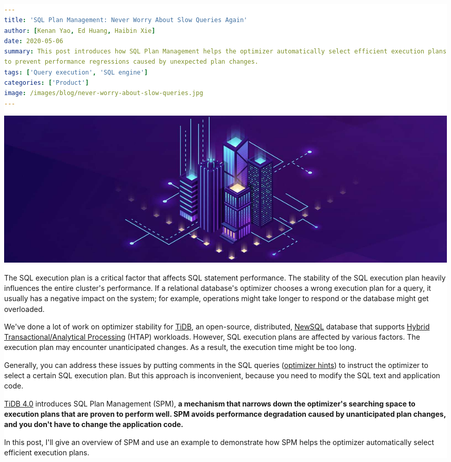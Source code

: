 ```yaml
---
title: 'SQL Plan Management: Never Worry About Slow Queries Again'
author: [Kenan Yao, Ed Huang, Haibin Xie]
date: 2020-05-06
summary: This post introduces how SQL Plan Management helps the optimizer automatically select efficient execution plans to prevent performance regressions caused by unexpected plan changes.
tags: ['Query execution', 'SQL engine']
categories: ['Product']
image: /images/blog/never-worry-about-slow-queries.jpg
---
```


![SQL execution plan optimization](media/never-worry-about-slow-queries.jpg)

The SQL execution plan is a critical factor that affects SQL statement performance. The stability of the SQL execution plan heavily influences the entire cluster's performance. If a relational database's optimizer chooses a wrong execution plan for a query, it usually has a negative impact on the system; for example, operations might take longer to respond or the database might get overloaded.

We've done a lot of work on optimizer stability for [TiDB](https://pingcap.com/docs/stable/), an open-source, distributed, [NewSQL](https://en.wikipedia.org/wiki/NewSQL) database that supports [Hybrid Transactional/Analytical Processing](https://en.wikipedia.org/wiki/HTAP) (HTAP) workloads. However, SQL execution plans are affected by various factors. The execution plan may encounter unanticipated changes. As a result, the execution time might be too long.

Generally, you can address these issues by putting comments in the SQL queries ([optimizer hints](https://pingcap.com/docs/stable/reference/performance/optimizer-hints/)) to instruct the optimizer to select a certain SQL execution plan. But this approach is inconvenient, because you need to modify the SQL text and application code.

[TiDB 4.0](https://pingcap.com/docs/stable/releases/4.0.0-rc.1/) introduces SQL Plan Management (SPM), **a mechanism that narrows down the optimizer's searching space to execution plans that are proven to perform well. SPM avoids performance degradation caused by unanticipated plan changes, and you don't have to change the application code.**

In this post, I'll give an overview of SPM and use an example to demonstrate how SPM helps the optimizer automatically select efficient execution plans.

